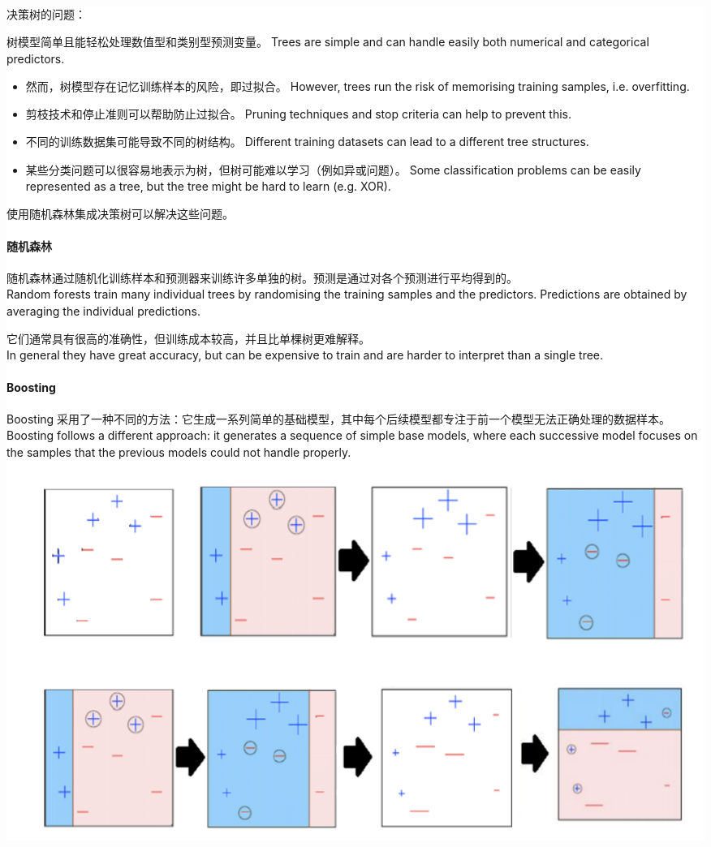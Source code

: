 决策树的问题：

树模型简单且能轻松处理数值型和类别型预测变量。 Trees are simple and can
handle easily both numerical and categorical predictors.

-   然而，树模型存在记忆训练样本的风险，即过拟合。 However, trees run
    the risk of memorising training samples, i.e. overfitting.

-   剪枝技术和停止准则可以帮助防止过拟合。 Pruning techniques and stop
    criteria can help to prevent this.

-   不同的训练数据集可能导致不同的树结构。 Different training datasets
    can lead to a different tree structures.

-   某些分类问题可以很容易地表示为树，但树可能难以学习（例如异或问题）。
    Some classification problems can be easily represented as a tree,
    but the tree might be hard to learn (e.g. XOR).

使用随机森林集成决策树可以解决这些问题。

#### 随机森林

随机森林通过随机化训练样本和预测器来训练许多单独的树。预测是通过对各个预测进行平均得到的。\
Random forests train many individual trees by randomising the training
samples and the predictors. Predictions are obtained by averaging the
individual predictions.

它们通常具有很高的准确性，但训练成本较高，并且比单棵树更难解释。\
In general they have great accuracy, but can be expensive to train and
are harder to interpret than a single tree.

#### Boosting

Boosting
采用了一种不同的方法：它生成一系列简单的基础模型，其中每个后续模型都专注于前一个模型无法正确处理的数据样本。
Boosting follows a different approach: it generates a sequence of simple
base models, where each successive model focuses on the samples that the
previous models could not handle properly.

![image-20250102161212909](assets/笔记.assets/image-20250102161212909.png)
